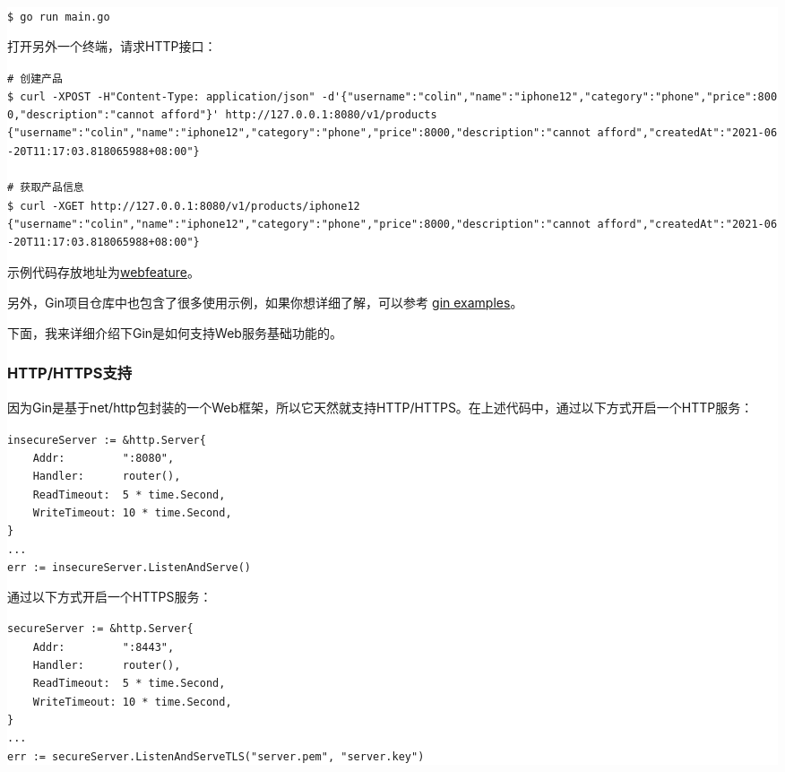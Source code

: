 ```
$ go run main.go

```

打开另外一个终端，请求HTTP接口：

```
# 创建产品
$ curl -XPOST -H"Content-Type: application/json" -d'{"username":"colin","name":"iphone12","category":"phone","price":8000,"description":"cannot afford"}' http://127.0.0.1:8080/v1/products
{"username":"colin","name":"iphone12","category":"phone","price":8000,"description":"cannot afford","createdAt":"2021-06-20T11:17:03.818065988+08:00"}

# 获取产品信息
$ curl -XGET http://127.0.0.1:8080/v1/products/iphone12
{"username":"colin","name":"iphone12","category":"phone","price":8000,"description":"cannot afford","createdAt":"2021-06-20T11:17:03.818065988+08:00"}

```

示例代码存放地址为[webfeature](https://github.com/marmotedu/gopractise-demo/tree/master/gin/webfeature)。

另外，Gin项目仓库中也包含了很多使用示例，如果你想详细了解，可以参考 [gin examples](https://github.com/gin-gonic/examples)。

下面，我来详细介绍下Gin是如何支持Web服务基础功能的。

### HTTP/HTTPS支持

因为Gin是基于net/http包封装的一个Web框架，所以它天然就支持HTTP/HTTPS。在上述代码中，通过以下方式开启一个HTTP服务：

```
insecureServer := &http.Server{
	Addr:         ":8080",
	Handler:      router(),
	ReadTimeout:  5 * time.Second,
	WriteTimeout: 10 * time.Second,
}
...
err := insecureServer.ListenAndServe()

```

通过以下方式开启一个HTTPS服务：

```
secureServer := &http.Server{
	Addr:         ":8443",
	Handler:      router(),
	ReadTimeout:  5 * time.Second,
	WriteTimeout: 10 * time.Second,
}
...
err := secureServer.ListenAndServeTLS("server.pem", "server.key")

```
